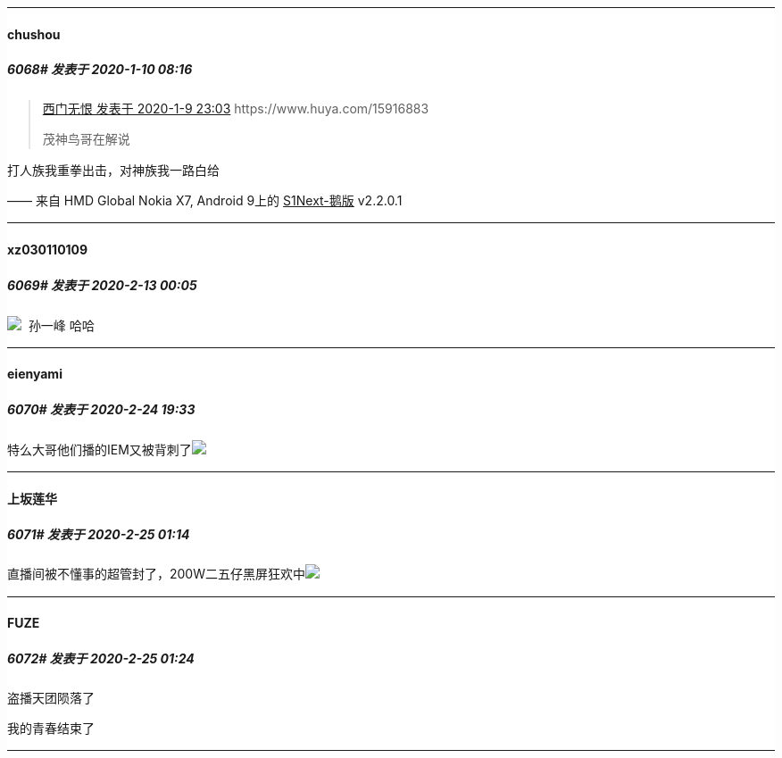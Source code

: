 
-----

####  chushou  
##### 6068#       发表于 2020-1-10 08:16


<blockquote><a href="httphttps://bbs.saraba1st.com/2b/forum.php?mod=redirect&amp;goto=findpost&amp;pid=46138058&amp;ptid=1824891" target="_blank">西门无恨 发表于 2020-1-9 23:03</a>
https://www.huya.com/15916883


茂神鸟哥在解说</blockquote>
打人族我重拳出击，对神族我一路白给

—— 来自 HMD Global Nokia X7, Android 9上的 [S1Next-鹅版](https://github.com/ykrank/S1-Next/releases) v2.2.0.1


-----

####  xz030110109  
##### 6069#       发表于 2020-2-13 00:05


<img src="https://static.saraba1st.com/image/smiley/face2017/067.png" referrerpolicy="no-referrer">  孙一峰 哈哈 


-----

####  eienyami  
##### 6070#       发表于 2020-2-24 19:33


特么大哥他们播的IEM又被背刺了<img src="https://static.saraba1st.com/image/smiley/face2017/048.png" referrerpolicy="no-referrer">


-----

####  上坂莲华  
##### 6071#       发表于 2020-2-25 01:14


直播间被不懂事的超管封了，200W二五仔黑屏狂欢中<img src="https://static.saraba1st.com/image/smiley/face2017/066.png" referrerpolicy="no-referrer">


-----

####  FUZE  
##### 6072#       发表于 2020-2-25 01:24


盗播天团陨落了

我的青春结束了


-----
